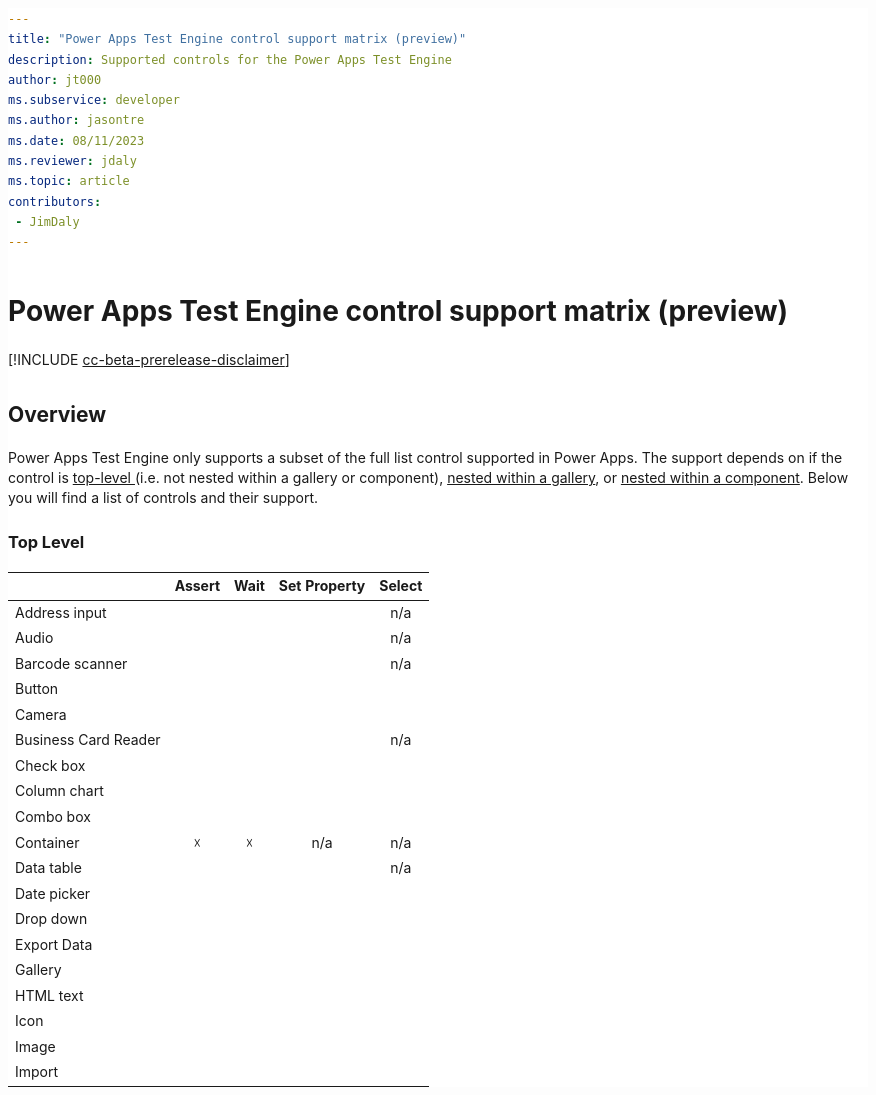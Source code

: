 ```yaml
---
title: "Power Apps Test Engine control support matrix (preview)"
description: Supported controls for the Power Apps Test Engine
author: jt000
ms.subservice: developer
ms.author: jasontre
ms.date: 08/11/2023
ms.reviewer: jdaly
ms.topic: article
contributors:
 - JimDaly
---
```


# Power Apps Test Engine control support matrix (preview)

[!INCLUDE [cc-beta-prerelease-disclaimer](../../includes/cc-beta-prerelease-disclaimer.md)]

## Overview

Power Apps Test Engine only supports a subset of the full list control supported in Power Apps. The support depends on if the control is [top-level ](#top-level)(i.e. not nested within a gallery or component), [nested within a gallery](#nested-in-a-gallery), or [nested within a component](#nested-in-a-component). Below you will find a list of controls and their support.

### Top Level

| | Assert | Wait | Set Property | Select |
| :--- | :---: | :---: | :---: | :---: |
| Address input | | | | n/a |
| Audio | | | | n/a |
| Barcode scanner | | | | n/a |
| Button | | | | |
| Camera | | | | |
| Business Card Reader | | | | n/a |
| Check box | | | | |
| Column chart | | | | |
| Combo box | | | | |
| Container | &#9747; | &#9747; | n/a | n/a |
| Data table | | | | n/a |
| Date picker | | | | |
| Drop down | | | | |
| Export Data | | | | |
| Gallery | | | | |
| HTML text | | | | |
| Icon | | | | |
| Image | | | | |
| Import | | | | |